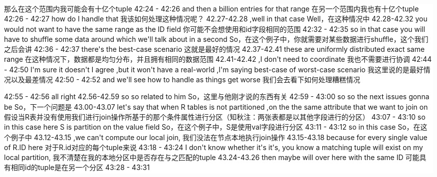 那么在这个范围内我可能会有十亿个tuple
42:24 - 42:26
and then a billion entries for that range 
在另一个范围内我也有十亿个tuple
42:26 - 42:27
how do I handle that 
我该如何处理这种情况呢？
42.27-42.28
,well in that case
Well，在这种情况中
42.28-42.32
you would not want to have the same range as the ID field 
你可能不会想使用和id字段相同的范围
42:32 - 42:35
so in that case you will have to shuffle some data around which we'll talk about in a second 
So，在这个例子中，你就需要对某些数据进行shuffle，这个我们之后会讲
42:36 - 42:37
there's the best-case scenario
这就是最好的情况
42.37-42.41
these are uniformly distributed exact same range
在这种情况下，数据都是均匀分布，并且拥有相同的数据范围
42.41-42.42
 ,I don't need to coordinate
我也不需要进行协调
42:44 - 42:50
I'm sure it doesn't I agree ,but it won't have a real-world ,I'm saying best-case of worst-case scenario 
我这里说的是最好情况以及最差情况
42:50 - 42:52
and we'll see how to handle as things get worse 
我们会去看下如何处理糟糕情况



42:55 - 42:56
all right 
42.56-42.59
so so related to him 
So，这里与他刚才说的东西有关
42:59 - 43:00
so so the next issues gonna be
So，下一个问题是
43.00-43.07
 let's say that when R tables is not partitioned ,on the the same attribute that we want to join on 
假设当R表并没有使用我们进行join操作所基于的那个条件属性进行分区（知秋注：两张表都是以其他字段进行的分区）
43:07 - 43:10
so in this case here S is partition on the value field
So，在这个例子中，S是使用val字段进行分区
43:11 - 43:12
so in this case
So，在这个例子中
43.12-43.15
,we can't compute our local join,
我们没法在节点本地执行join操作
43.15-43.18
 because for every single value of R.ID here 
对于R.id对应的每个tuple来说
43:18 - 43:24
I don't know whether it's it's, you know a matching tuple will exist on my local partition, 
我不清楚在我的本地分区中是否存在与之匹配的tuple
43.24-43.26
then maybe will over here with the same ID 
可能具有相同id的tuple是在另一个分区
43:28 - 43:31